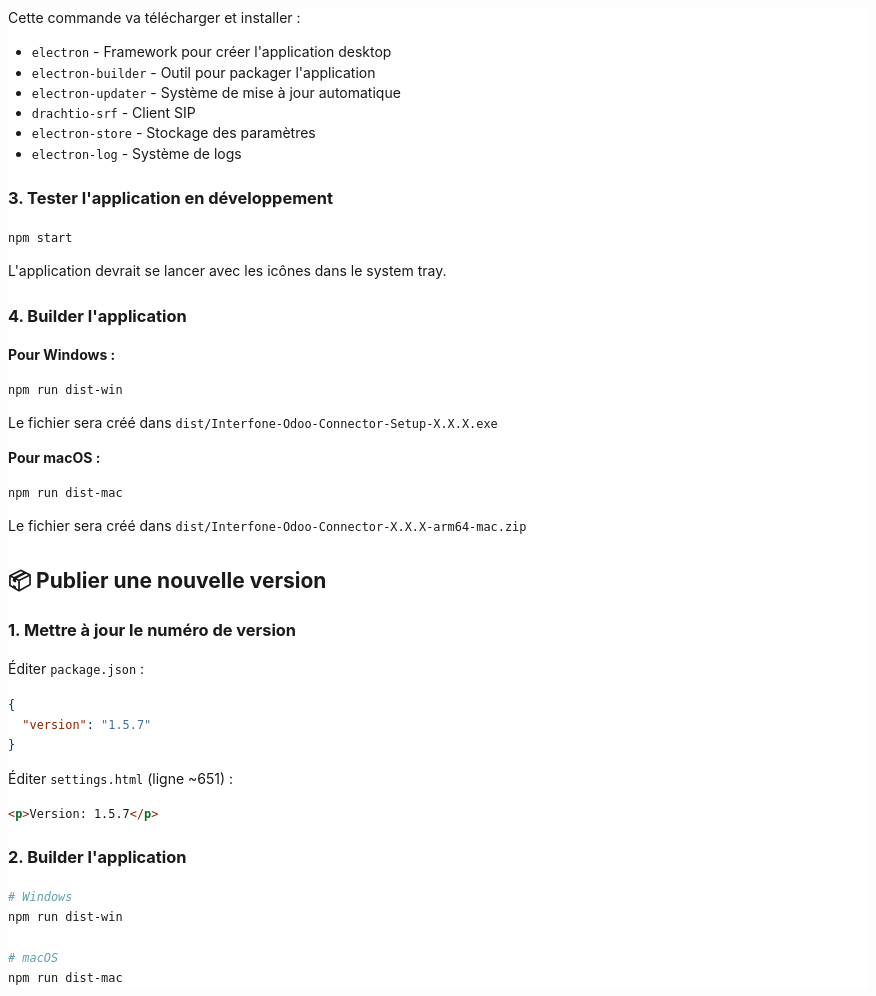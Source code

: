 Cette commande va télécharger et installer :
- `electron` - Framework pour créer l'application desktop
- `electron-builder` - Outil pour packager l'application
- `electron-updater` - Système de mise à jour automatique
- `drachtio-srf` - Client SIP
- `electron-store` - Stockage des paramètres
- `electron-log` - Système de logs

### 3. Tester l'application en développement

```bash
npm start
```

L'application devrait se lancer avec les icônes dans le system tray.

### 4. Builder l'application

**Pour Windows :**
```bash
npm run dist-win
```

Le fichier sera créé dans `dist/Interfone-Odoo-Connector-Setup-X.X.X.exe`

**Pour macOS :**
```bash
npm run dist-mac
```

Le fichier sera créé dans `dist/Interfone-Odoo-Connector-X.X.X-arm64-mac.zip`

## 📦 Publier une nouvelle version

### 1. Mettre à jour le numéro de version

Éditer `package.json` :
```json
{
  "version": "1.5.7"
}
```

Éditer `settings.html` (ligne ~651) :
```html
<p>Version: 1.5.7</p>
```

### 2. Builder l'application

```bash
# Windows
npm run dist-win

# macOS
npm run dist-mac
```
